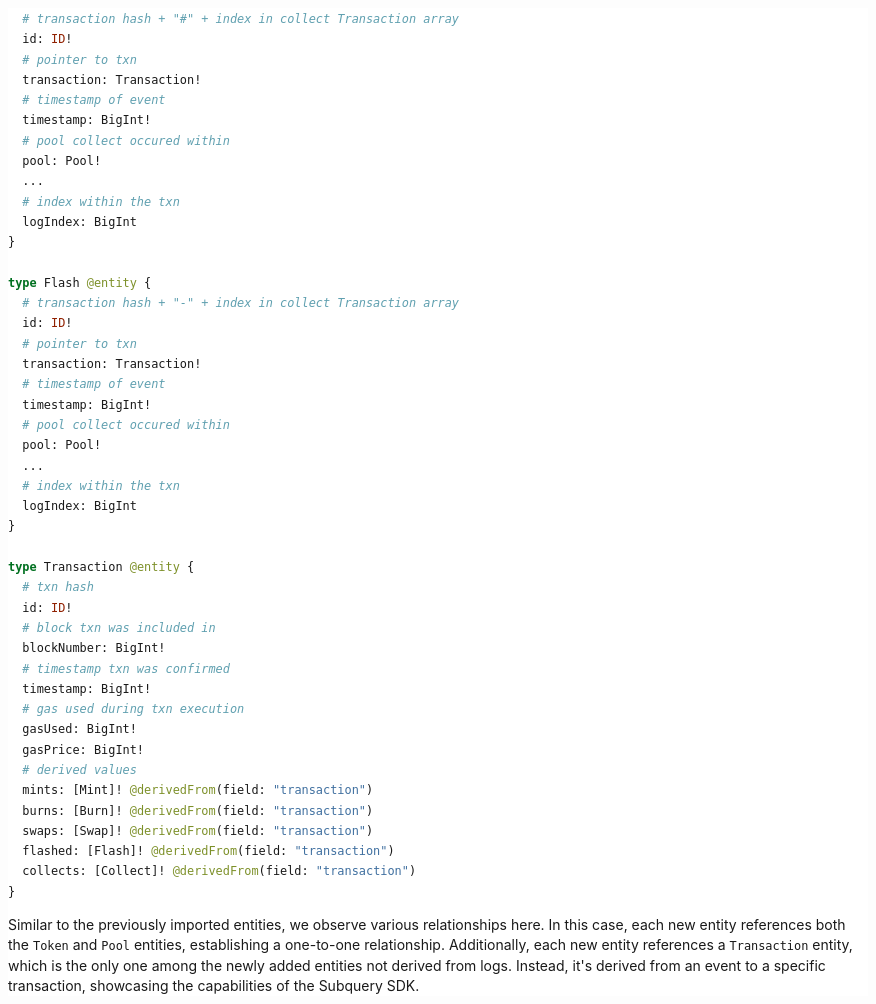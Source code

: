 ```graphql
  # transaction hash + "#" + index in collect Transaction array
  id: ID!
  # pointer to txn
  transaction: Transaction!
  # timestamp of event
  timestamp: BigInt!
  # pool collect occured within
  pool: Pool!
  ...
  # index within the txn
  logIndex: BigInt
}

type Flash @entity {
  # transaction hash + "-" + index in collect Transaction array
  id: ID!
  # pointer to txn
  transaction: Transaction!
  # timestamp of event
  timestamp: BigInt!
  # pool collect occured within
  pool: Pool!
  ...
  # index within the txn
  logIndex: BigInt
}

type Transaction @entity {
  # txn hash
  id: ID!
  # block txn was included in
  blockNumber: BigInt!
  # timestamp txn was confirmed
  timestamp: BigInt!
  # gas used during txn execution
  gasUsed: BigInt!
  gasPrice: BigInt!
  # derived values
  mints: [Mint]! @derivedFrom(field: "transaction")
  burns: [Burn]! @derivedFrom(field: "transaction")
  swaps: [Swap]! @derivedFrom(field: "transaction")
  flashed: [Flash]! @derivedFrom(field: "transaction")
  collects: [Collect]! @derivedFrom(field: "transaction")
}

```

Similar to the previously imported entities, we observe various relationships here. In this case, each new entity references both the `Token` and `Pool` entities, establishing a one-to-one relationship. Additionally, each new entity references a `Transaction` entity, which is the only one among the newly added entities not derived from logs. Instead, it's derived from an event to a specific transaction, showcasing the capabilities of the Subquery SDK.
